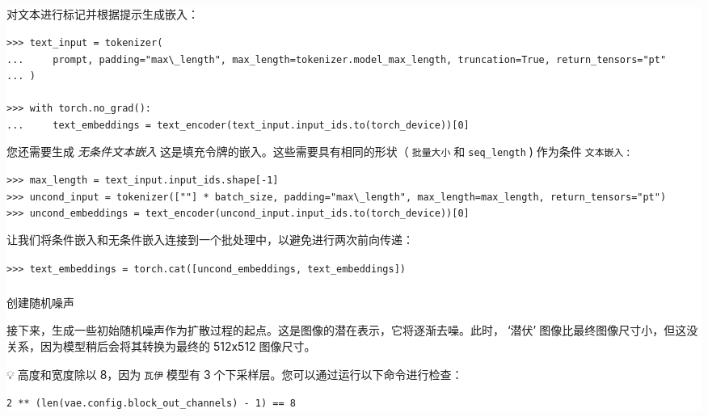 
对文本进行标记并根据提示生成嵌入：



```
>>> text_input = tokenizer(
...     prompt, padding="max\_length", max_length=tokenizer.model_max_length, truncation=True, return_tensors="pt"
... )

>>> with torch.no_grad():
...     text_embeddings = text_encoder(text_input.input_ids.to(torch_device))[0]
```


您还需要生成
 *无条件文本嵌入*
 这是填充令牌的嵌入。这些需要具有相同的形状（
 `批量大小`
 和
 `seq_length`
 ) 作为条件
 `文本嵌入`
 :



```
>>> max_length = text_input.input_ids.shape[-1]
>>> uncond_input = tokenizer([""] * batch_size, padding="max\_length", max_length=max_length, return_tensors="pt")
>>> uncond_embeddings = text_encoder(uncond_input.input_ids.to(torch_device))[0]
```


让我们将条件嵌入和无条件嵌入连接到一个批处理中，以避免进行两次前向传递：



```
>>> text_embeddings = torch.cat([uncond_embeddings, text_embeddings])
```


### 


 创建随机噪声


接下来，生成一些初始随机噪声作为扩散过程的起点。这是图像的潜在表示，它将逐渐去噪。此时，
 ‘潜伏’
 图像比最终图像尺寸小，但这没关系，因为模型稍后会将其转换为最终的 512x512 图像尺寸。


💡 高度和宽度除以 8，因为
 `瓦伊`
 模型有 3 个下采样层。您可以通过运行以下命令进行检查：



```
2 ** (len(vae.config.block_out_channels) - 1) == 8
```
